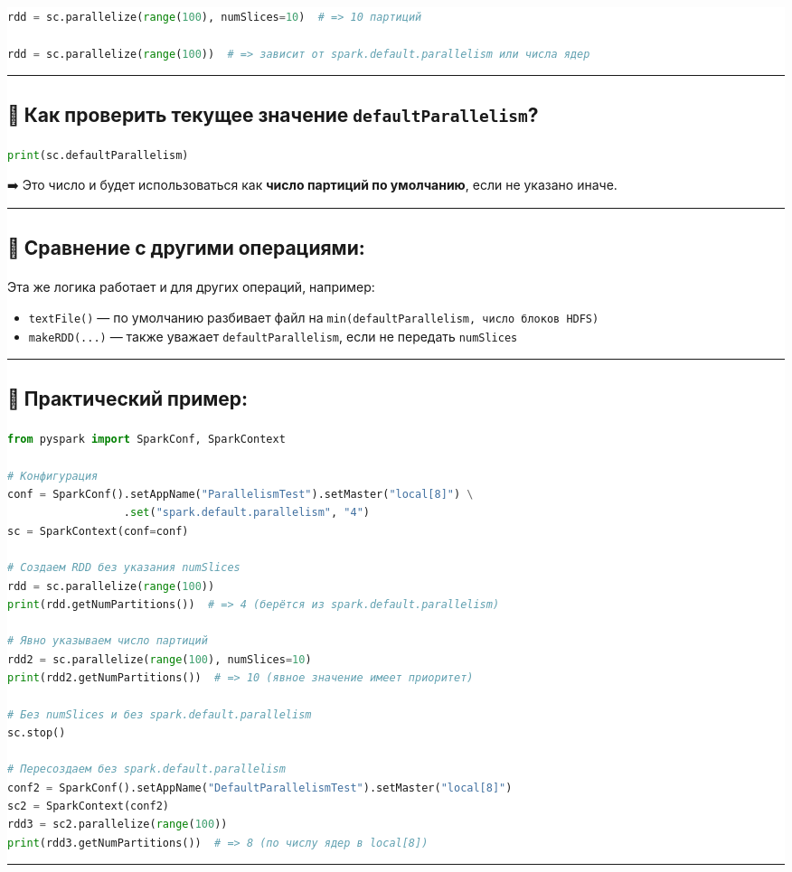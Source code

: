 ```python
rdd = sc.parallelize(range(100), numSlices=10)  # => 10 партиций

rdd = sc.parallelize(range(100))  # => зависит от spark.default.parallelism или числа ядер
```

---

## 🧠 Как проверить текущее значение `defaultParallelism`?

```python
print(sc.defaultParallelism)
```

➡️ Это число и будет использоваться как **число партиций по умолчанию**, если не указано иначе.

---

## 🔄 Сравнение с другими операциями:

Эта же логика работает и для других операций, например:
- `textFile()` — по умолчанию разбивает файл на `min(defaultParallelism, число блоков HDFS)`
- `makeRDD(...)` — также уважает `defaultParallelism`, если не передать `numSlices`

---

## 🧪 Практический пример:

```python
from pyspark import SparkConf, SparkContext

# Конфигурация
conf = SparkConf().setAppName("ParallelismTest").setMaster("local[8]") \
                  .set("spark.default.parallelism", "4")
sc = SparkContext(conf=conf)

# Создаем RDD без указания numSlices
rdd = sc.parallelize(range(100))
print(rdd.getNumPartitions())  # => 4 (берётся из spark.default.parallelism)

# Явно указываем число партиций
rdd2 = sc.parallelize(range(100), numSlices=10)
print(rdd2.getNumPartitions())  # => 10 (явное значение имеет приоритет)

# Без numSlices и без spark.default.parallelism
sc.stop()

# Пересоздаем без spark.default.parallelism
conf2 = SparkConf().setAppName("DefaultParallelismTest").setMaster("local[8]")
sc2 = SparkContext(conf2)
rdd3 = sc2.parallelize(range(100))
print(rdd3.getNumPartitions())  # => 8 (по числу ядер в local[8])
```

---